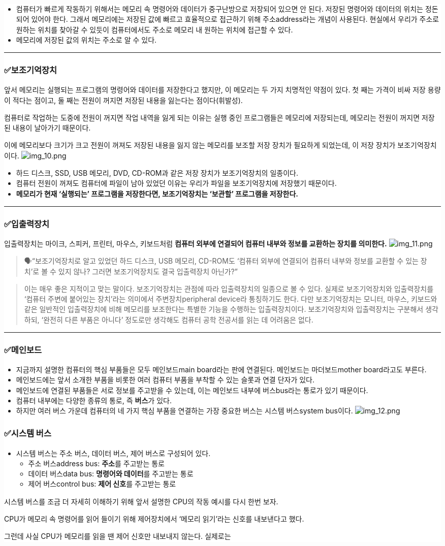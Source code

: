 - 컴퓨터가 빠르게 작동하기 위해서는 메모리 속 명령어와 데이터가 중구난방으로 저장되어 있으면 안 된다. 저장된 명령어와 데이터의 위치는 정돈되어 있어야 한다. 그래서 메모리에는 저장된 값에 빠르고 효율적으로 접근하기 위해 주소address라는 개념이 사용된다. 현실에서 우리가 주소로 원하는 위치를 찾아갈 수 있듯이 컴퓨터에서도 주소로 메모리 내 원하는 위치에 접근할 수 있다.
- 메모리에 저장된 값의 위치는 주소로 알 수 있다.
--------
### ✅보조기억장치
앞서 메모리는 실행되는 프로그램의 명령어와 데이터를 저장한다고 했지만, 이 메모리는 두 가지 치명적인 약점이 있다.
첫 째는 가격이 비싸 저장 용량이 적다는 점이고, 둘 째는 전원이 꺼지면 저장된 내용을 잃는다는 점이다(휘발성).

컴퓨터로 작업하는 도중에 전원이 꺼지면 작업 내역을 잃게 되는 이유는 실행 중인 프로그램들은 메모리에 저장되는데, 메모리는 전원이 꺼지면 저장된 내용이 날아가기 때문이다.

이에 메모리보다 크기가 크고 전원이 꺼져도 저장된 내용을 잃지 않는 메모리를 보조할 저장 장치가 필요하게 되었는데, 이 저장 장치가 보조기억장치이다.
![img_10.png](img/img_10.png)
- 하드 디스크, SSD, USB 메모리, DVD, CD-ROM과 같은 저장 장치가 보조기억장치의 일종이다.
- 컴퓨터 전원이 꺼져도 컴퓨터에 파일이 남아 있었던 이유는 우리가 파일을 보조기억장치에 저장했기 때문이다.
- **메모리가 현재 ‘실행되는’ 프로그램을 저장한다면, 보조기억장치는 ‘보관할’ 프로그램을 저장한다.**

--------
### ✅입출력장치
입출력장치는 마이크, 스피커, 프린터, 마우스, 키보드처럼 **컴퓨터 외부에 연결되어 컴퓨터 내부와 정보를 교환하는 장치를 의미한다.**
![img_11.png](img/img_11.png)

> 🗣️“보조기억장치로 알고 있었던 하드 디스크, USB 메모리, CD-ROM도 ‘컴퓨터 외부에 연결되어 컴퓨터 내부와 정보를 교환할 수 있는 장치’로 볼 수 있지 않나? 그러면 보조기억장치도 결국 입출력장치 아닌가?”

> 이는 매우 좋은 지적이고 맞는 말이다. 보조기억장치는 관점에 따라 입출력장치의 일종으로 볼 수 있다. 실제로 보조기억장치와 입출력장치를 ‘컴퓨터 주변에 붙어있는 장치’라는 의미에서 주변장치peripheral device라 통칭하기도 한다. 다만 보조기억장치는 모니터, 마우스, 키보드와 같은 일반적인 입출력장치에 비해 메모리를 보조한다는 특별한 기능을 수행하는 입출력장치이다.
 보조기억장치와 입출력장치는 구분해서 생각하되, ‘완전히 다른 부품은 아니다’ 정도로만 생각해도 컴퓨터 공학 전공서를 읽는 데 어려움은 없다.
--------
### ✅메인보드
- 지금까지 설명한 컴퓨터의 핵심 부품들은 모두 메인보드main board라는 판에 연결된다. 메인보드는 마더보드mother board라고도 부른다.
- 메인보드에는 앞서 소개한 부품을 비롯한 여러 컴퓨터 부품을 부착할 수 있는 슬롯과 연결 단자가 있다.
- 메인보드에 연결된 부품들은 서로 정보를 주고받을 수 있는데, 이는 메인보드 내부에 버스bus라는 통로가 있기 때문이다.
- 컴퓨터 내부에는 다양한 종류의 통로, 즉 **버스**가 있다.
- 하지만 여러 버스 가운데 컴퓨터의 네 가지 핵심 부품을 연결하는 가장 중요한 버스는 시스템 버스system bus이다.
![img_12.png](img/img_12.png)

### ✅시스템 버스
- 시스템 버스는 주소 버스, 데이터 버스, 제어 버스로 구성되어 있다.
    - 주소 버스address bus: **주소**를 주고받는 통로
    - 데이터 버스data bus: **명령어와 데이터**를 주고받는 통로
    - 제어 버스control bus: **제어 신호**를 주고받는 통로


시스템 버스를 조금 더 자세히 이해하기 위해 앞서 설명한 CPU의 작동 예시를 다시 한번 보자.

CPU가 메모리 속 명령어를 읽어 들이기 위해 제어장치에서 ‘메모리 읽기’라는 신호를 내보낸다고 했다.

그런데 사실 CPU가 메모리를 읽을 땐 제어 신호만 내보내지 않는다. 실제로는
